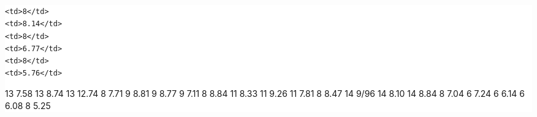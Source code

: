     <td>8</td>
    <td>8.14</td>
    <td>8</td>
    <td>6.77</td>
    <td>8</td>
    <td>5.76</td>
  </tr>

  <tr>
    <td>13</td>
    <td>7.58</td>
    <td>13</td>
    <td>8.74</td>
    <td>13</td>
    <td>12.74</td>
    <td>8</td>
    <td>7.71</td>
  </tr>

  <tr>
    <td>9</td>
    <td>8.81</td>
    <td>9</td>
    <td>8.77</td>
    <td>9</td>
    <td>7.11</td>
    <td>8</td>
    <td>8.84</td>
  </tr>

  <tr>
    <td>11</td>
    <td>8.33</td>
    <td>11</td>
    <td>9.26</td>
    <td>11</td>
    <td>7.81</td>
    <td>8</td>
    <td>8.47</td>
  </tr>

  <tr>
    <td>14</td>
    <td>9/96</td>
    <td>14</td>
    <td>8.10</td>
    <td>14</td>
    <td>8.84</td>
    <td>8</td>
    <td>7.04</td>
  </tr>

  <tr>
    <td>6</td>
    <td>7.24</td>
    <td>6</td>
    <td>6.14</td>
    <td>6</td>
    <td>6.08</td>
    <td>8</td>
    <td>5.25</td>
  </tr>
